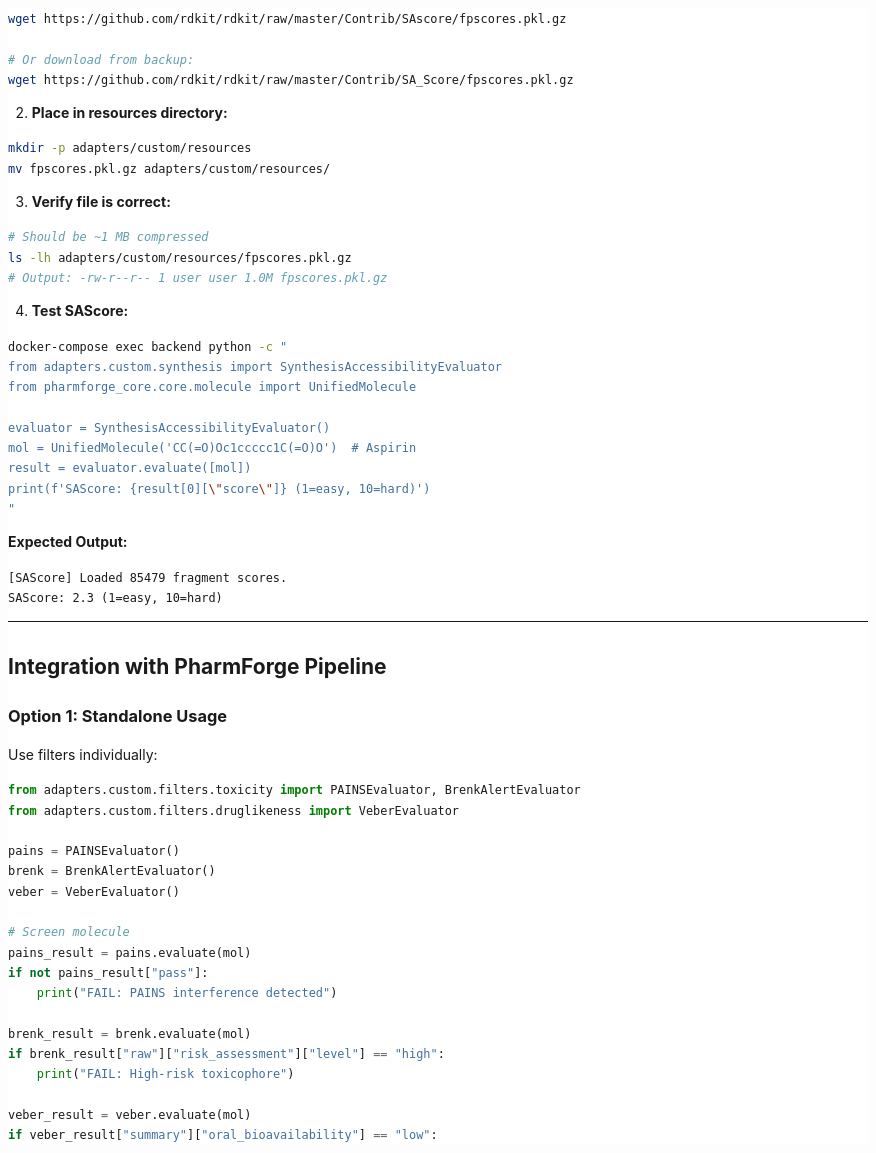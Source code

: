 ```bash
wget https://github.com/rdkit/rdkit/raw/master/Contrib/SAscore/fpscores.pkl.gz

# Or download from backup:
wget https://github.com/rdkit/rdkit/raw/master/Contrib/SA_Score/fpscores.pkl.gz
```

2. **Place in resources directory:**

```bash
mkdir -p adapters/custom/resources
mv fpscores.pkl.gz adapters/custom/resources/
```

3. **Verify file is correct:**

```bash
# Should be ~1 MB compressed
ls -lh adapters/custom/resources/fpscores.pkl.gz
# Output: -rw-r--r-- 1 user user 1.0M fpscores.pkl.gz
```

4. **Test SAScore:**

```bash
docker-compose exec backend python -c "
from adapters.custom.synthesis import SynthesisAccessibilityEvaluator
from pharmforge_core.core.molecule import UnifiedMolecule

evaluator = SynthesisAccessibilityEvaluator()
mol = UnifiedMolecule('CC(=O)Oc1ccccc1C(=O)O')  # Aspirin
result = evaluator.evaluate([mol])
print(f'SAScore: {result[0][\"score\"]} (1=easy, 10=hard)')
"
```

**Expected Output:**
```
[SAScore] Loaded 85479 fragment scores.
SAScore: 2.3 (1=easy, 10=hard)
```

---

## Integration with PharmForge Pipeline

### Option 1: Standalone Usage

Use filters individually:

```python
from adapters.custom.filters.toxicity import PAINSEvaluator, BrenkAlertEvaluator
from adapters.custom.filters.druglikeness import VeberEvaluator

pains = PAINSEvaluator()
brenk = BrenkAlertEvaluator()
veber = VeberEvaluator()

# Screen molecule
pains_result = pains.evaluate(mol)
if not pains_result["pass"]:
    print("FAIL: PAINS interference detected")

brenk_result = brenk.evaluate(mol)
if brenk_result["raw"]["risk_assessment"]["level"] == "high":
    print("FAIL: High-risk toxicophore")

veber_result = veber.evaluate(mol)
if veber_result["summary"]["oral_bioavailability"] == "low":
```